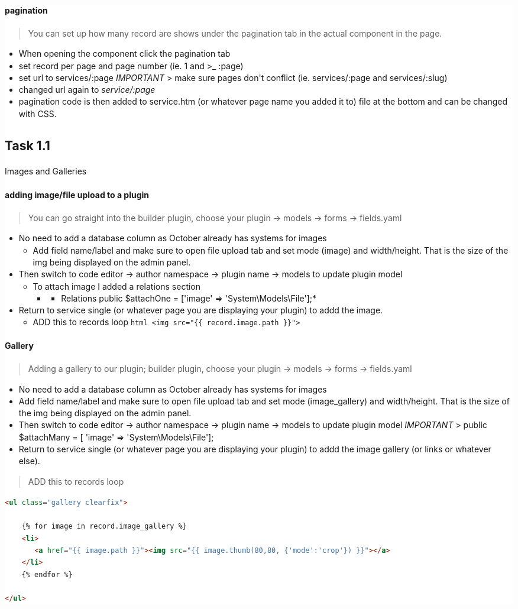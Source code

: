 #### pagination

> You can set up how many record are shows under the pagination tab in the actual component in the page.
- When opening the component click the pagination tab
- set record per page and page number (ie. 1 and >_ :page)
- set url to services/:page
*IMPORTANT* > make sure pages don't conflict (ie. services/:page and services/:slug)
- changed url again to *service/:page*
- pagination code is then added to service.htm (or whatever page name you added it to) file at the bottom and can be changed with CSS.


## Task 1.1

Images and Galleries


#### adding image/file upload to a plugin

> You can go straight into the builder plugin, choose your plugin -> models -> forms -> fields.yaml
- No need to add a database column as October already has systems for images
    - Add field name/label and make sure to open file upload tab and set mode (image) and width/height. That is the size of the img being displayed on the admin panel.
- Then switch to code editor -> author namespace -> plugin name -> models to update plugin model
    - To attach image I added a relations section
        - * Relations public $attachOne = ['image' => 'System\Models\File'];* 
- Return to service single (or whatever page you are displaying your plugin) to addd the image.
    - ADD this to records loop ```html <img src="{{ record.image.path }}">```

#### Gallery

> Adding a gallery to our plugin; builder plugin, choose your plugin -> models -> forms -> fields.yaml
- No need to add a database column as October already has systems for images
- Add field name/label and make sure to open file upload tab and set mode (image_gallery) and width/height. That is the size of the img being displayed on the admin panel.
- Then switch to code editor -> author namespace -> plugin name -> models to update plugin model
*IMPORTANT* > public $attachMany = [ 'image' => 'System\Models\File'];
- Return to service single (or whatever page you are displaying your plugin) to addd the image gallery (or links or whatever else).

> ADD this to records loop 
```html
<ul class="gallery clearfix">

    {% for image in record.image_gallery %}
    <li>
       <a href="{{ image.path }}"><img src="{{ image.thumb(80,80, {'mode':'crop'}) }}"></a>
    </li>
    {% endfor %}
    
</ul>
```
